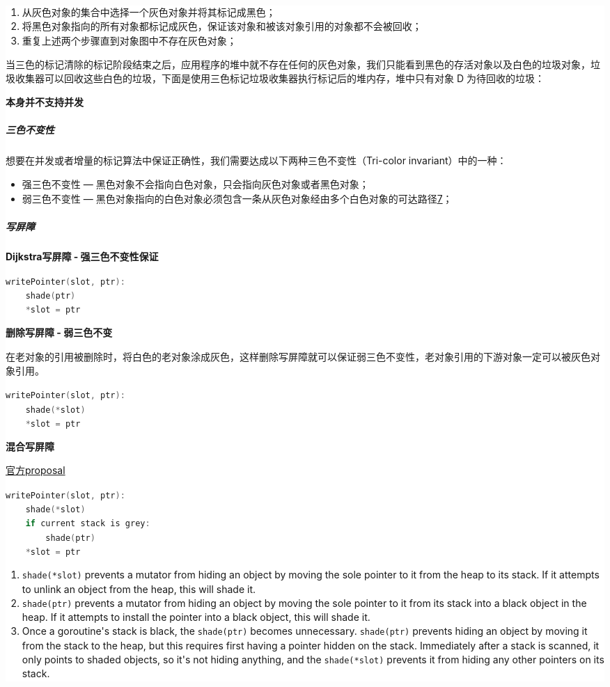 1. 从灰色对象的集合中选择一个灰色对象并将其标记成黑色；
2. 将黑色对象指向的所有对象都标记成灰色，保证该对象和被该对象引用的对象都不会被回收；
3. 重复上述两个步骤直到对象图中不存在灰色对象；

当三色的标记清除的标记阶段结束之后，应用程序的堆中就不存在任何的灰色对象，我们只能看到黑色的存活对象以及白色的垃圾对象，垃圾收集器可以回收这些白色的垃圾，下面是使用三色标记垃圾收集器执行标记后的堆内存，堆中只有对象 D 为待回收的垃圾：

**本身并不支持并发**

##### 三色不变性

想要在并发或者增量的标记算法中保证正确性，我们需要达成以下两种三色不变性（Tri-color invariant）中的一种：

- 强三色不变性 — 黑色对象不会指向白色对象，只会指向灰色对象或者黑色对象；
- 弱三色不变性 — 黑色对象指向的白色对象必须包含一条从灰色对象经由多个白色对象的可达路径[7](https://draveness.me/golang/docs/part3-runtime/ch07-memory/golang-garbage-collector/#fn:7)；

##### 写屏障

**Dijkstra写屏障 - 强三色不变性保证**

```go
writePointer(slot, ptr):
    shade(ptr)
    *slot = ptr
```

**删除写屏障 - 弱三色不变**

在老对象的引用被删除时，将白色的老对象涂成灰色，这样删除写屏障就可以保证弱三色不变性，老对象引用的下游对象一定可以被灰色对象引用。

```go
writePointer(slot, ptr):
    shade(*slot)
    *slot = ptr
```

**混合写屏障**

[官方proposal](https://github.com/golang/proposal/blob/master/design/17503-eliminate-rescan.md)

```go
writePointer(slot, ptr):
    shade(*slot)
    if current stack is grey:
        shade(ptr)
    *slot = ptr
```

1. `shade(*slot)` prevents a mutator from hiding an object by moving the sole pointer to it from the heap to its stack. If it attempts to unlink an object from the heap, this will shade it.
2. `shade(ptr)` prevents a mutator from hiding an object by moving the sole pointer to it from its stack into a black object in the heap. If it attempts to install the pointer into a black object, this will shade it.
3. Once a goroutine's stack is black, the `shade(ptr)` becomes unnecessary. `shade(ptr)` prevents hiding an object by moving it from the stack to the heap, but this requires first having a pointer hidden on the stack. Immediately after a stack is scanned, it only points to shaded objects, so it's not hiding anything, and the `shade(*slot)` prevents it from hiding any other pointers on its stack.
